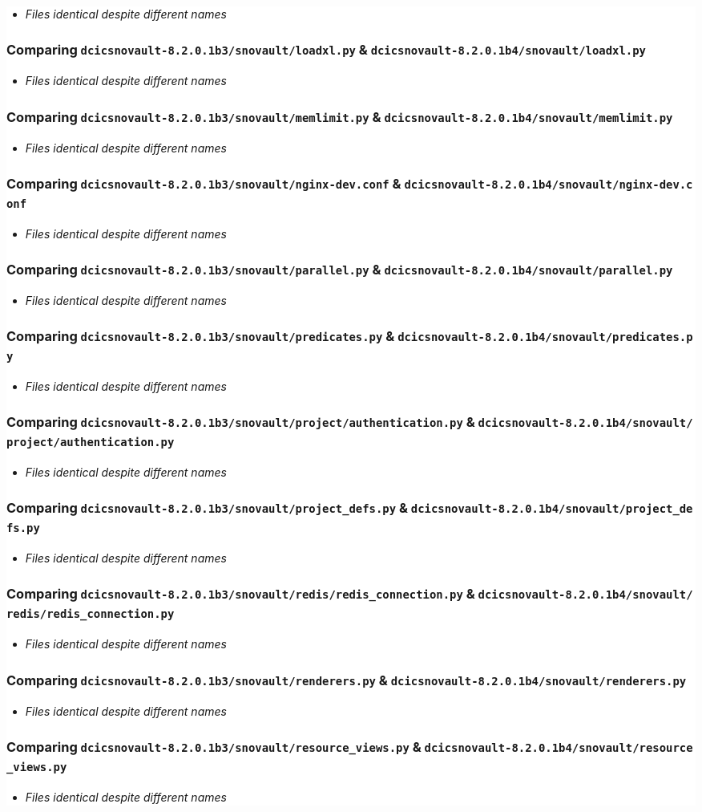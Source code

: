  * *Files identical despite different names*

### Comparing `dcicsnovault-8.2.0.1b3/snovault/loadxl.py` & `dcicsnovault-8.2.0.1b4/snovault/loadxl.py`

 * *Files identical despite different names*

### Comparing `dcicsnovault-8.2.0.1b3/snovault/memlimit.py` & `dcicsnovault-8.2.0.1b4/snovault/memlimit.py`

 * *Files identical despite different names*

### Comparing `dcicsnovault-8.2.0.1b3/snovault/nginx-dev.conf` & `dcicsnovault-8.2.0.1b4/snovault/nginx-dev.conf`

 * *Files identical despite different names*

### Comparing `dcicsnovault-8.2.0.1b3/snovault/parallel.py` & `dcicsnovault-8.2.0.1b4/snovault/parallel.py`

 * *Files identical despite different names*

### Comparing `dcicsnovault-8.2.0.1b3/snovault/predicates.py` & `dcicsnovault-8.2.0.1b4/snovault/predicates.py`

 * *Files identical despite different names*

### Comparing `dcicsnovault-8.2.0.1b3/snovault/project/authentication.py` & `dcicsnovault-8.2.0.1b4/snovault/project/authentication.py`

 * *Files identical despite different names*

### Comparing `dcicsnovault-8.2.0.1b3/snovault/project_defs.py` & `dcicsnovault-8.2.0.1b4/snovault/project_defs.py`

 * *Files identical despite different names*

### Comparing `dcicsnovault-8.2.0.1b3/snovault/redis/redis_connection.py` & `dcicsnovault-8.2.0.1b4/snovault/redis/redis_connection.py`

 * *Files identical despite different names*

### Comparing `dcicsnovault-8.2.0.1b3/snovault/renderers.py` & `dcicsnovault-8.2.0.1b4/snovault/renderers.py`

 * *Files identical despite different names*

### Comparing `dcicsnovault-8.2.0.1b3/snovault/resource_views.py` & `dcicsnovault-8.2.0.1b4/snovault/resource_views.py`

 * *Files identical despite different names*
